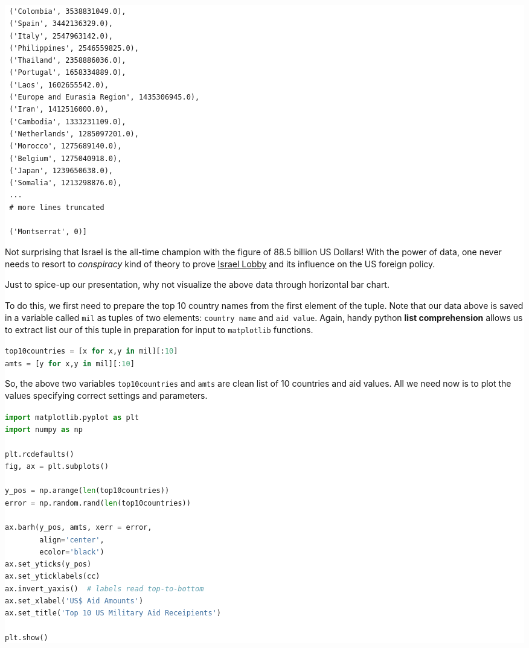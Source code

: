      ('Colombia', 3538831049.0),
     ('Spain', 3442136329.0),
     ('Italy', 2547963142.0),
     ('Philippines', 2546559825.0),
     ('Thailand', 2358886036.0),
     ('Portugal', 1658334889.0),
     ('Laos', 1602655542.0),
     ('Europe and Eurasia Region', 1435306945.0),
     ('Iran', 1412516000.0),
     ('Cambodia', 1333231109.0),
     ('Netherlands', 1285097201.0),
     ('Morocco', 1275689140.0),
     ('Belgium', 1275040918.0),
     ('Japan', 1239650638.0),
     ('Somalia', 1213298876.0),
     ...
     # more lines truncated
   
     ('Montserrat', 0)]



Not surprising that Israel is the all-time champion with the figure of 88.5 billion US Dollars! With the power of data, one never needs to resort to *conspiracy* kind of theory to prove [Israel Lobby](https://g.co/kgs/8rCziR) and its influence on the US foreign policy. 

Just to spice-up our presentation, why not visualize the above data through horizontal bar chart. 

To do this, we first need to prepare the top 10 country names from the first element of the tuple. Note that our data above is saved in a variable called `mil` as tuples of two elements: `country name` and `aid value`. Again, handy python **list comprehension** allows us to extract list our of this tuple in preparation for input to `matplotlib` functions. 


```python
top10countries = [x for x,y in mil][:10]
amts = [y for x,y in mil][:10]
```
So, the above two variables `top10countries` and `amts` are clean list of 10 countries and aid values. All we need now is to plot the values specifying correct settings and parameters.


```python
import matplotlib.pyplot as plt
import numpy as np

plt.rcdefaults()
fig, ax = plt.subplots()

y_pos = np.arange(len(top10countries))
error = np.random.rand(len(top10countries))

ax.barh(y_pos, amts, xerr = error, 
        align='center',
        ecolor='black')
ax.set_yticks(y_pos)
ax.set_yticklabels(cc)
ax.invert_yaxis()  # labels read top-to-bottom
ax.set_xlabel('US$ Aid Amounts')
ax.set_title('Top 10 US Military Aid Receipients')

plt.show()
```
